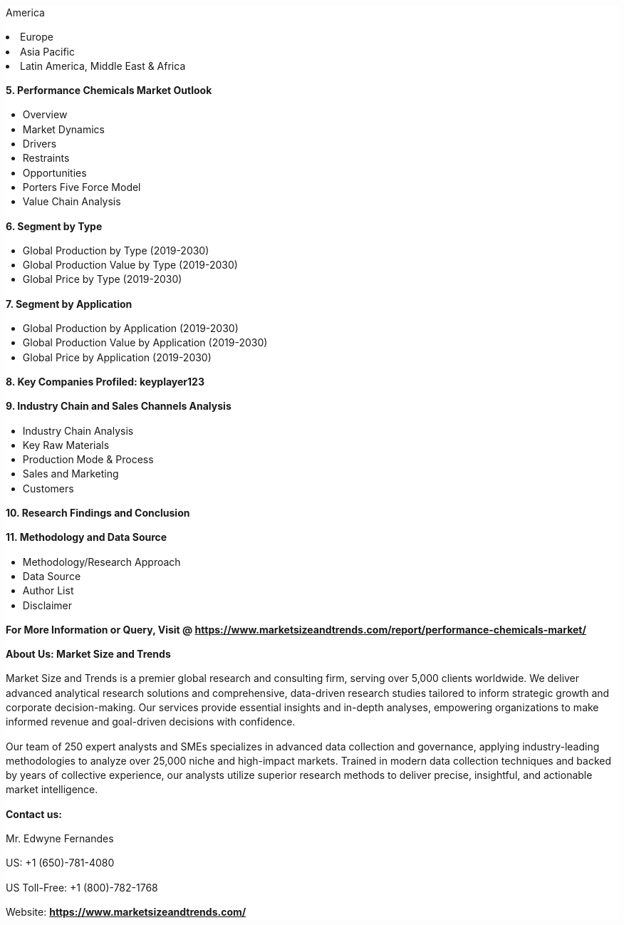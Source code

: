 America</li><li>Europe</li><li>Asia Pacific</li><li>Latin America, Middle East &amp; Africa</li></ul><p><strong>5. Performance Chemicals Market Outlook</strong></p><ul><li>Overview</li><li>Market Dynamics</li><li>Drivers</li><li>Restraints</li><li>Opportunities</li><li>Porters Five Force Model</li><li>Value Chain Analysis&nbsp;</li></ul><p><strong>6. Segment by Type</strong></p><ul><li>Global Production by Type (2019-2030)</li><li>Global Production Value by Type (2019-2030)</li><li>Global Price by Type (2019-2030)</li></ul><p><strong>7. Segment by Application</strong></p><ul><li>Global Production by Application (2019-2030)</li><li>Global Production Value by Application (2019-2030)</li><li>Global Price by Application (2019-2030)</li></ul><p><strong>8. Key Companies Profiled: keyplayer123</strong></p><p><strong>9. Industry Chain and Sales Channels Analysis</strong></p><ul><li>Industry Chain Analysis</li><li>Key Raw Materials</li><li>Production Mode &amp; Process</li><li>Sales and Marketing</li><li>Customers</li></ul><p><strong>10. Research Findings and Conclusion</strong></p><p><strong>11. Methodology and Data Source</strong></p><ul><li>Methodology/Research Approach</li><li>Data Source</li><li>Author List</li><li>Disclaimer</li></ul></p><p><strong>For More Information or Query, Visit @ <a href="https://www.marketsizeandtrends.com/report/performance-chemicals-market/">https://www.marketsizeandtrends.com/report/performance-chemicals-market/</a></strong></p><p><strong>About Us: Market Size and Trends</strong></p><p>Market Size and Trends is a premier global research and consulting firm, serving over 5,000 clients worldwide. We deliver advanced analytical research solutions and comprehensive, data-driven research studies tailored to inform strategic growth and corporate decision-making. Our services provide essential insights and in-depth analyses, empowering organizations to make informed revenue and goal-driven decisions with confidence.</p><p>Our team of 250 expert analysts and SMEs specializes in advanced data collection and governance, applying industry-leading methodologies to analyze over 25,000 niche and high-impact markets. Trained in modern data collection techniques and backed by years of collective experience, our analysts utilize superior research methods to deliver precise, insightful, and actionable market intelligence.</p><p><strong>Contact us:</strong></p><p>Mr. Edwyne Fernandes</p><p>US: +1 (650)-781-4080</p><p>US Toll-Free: +1 (800)-782-1768</p><p>Website: <strong><a href="https://www.marketsizeandtrends.com/">https://www.marketsizeandtrends.com/</a></strong></p>
